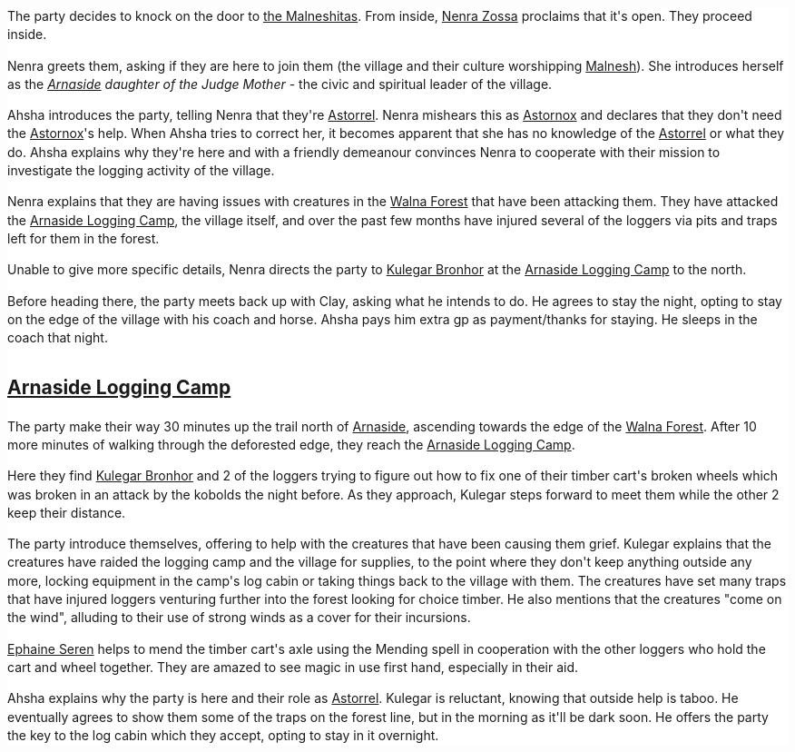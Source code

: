 The party decides to knock on the door to [the Malneshitas](../../places/buildings/temples/the-malneshitas.md). From inside, [Nenra Zossa](../../characters/nenra-zossa.md) proclaims that it's open. They proceed inside.

Nenra greets them, asking if they are here to join them (the village and their culture worshipping [Malnesh](../../gods/deities/malnesh.md)). She introduces herself as the *[Arnaside](../../places/villages/arnaside.md) daughter of the Judge Mother* - the civic and spiritual leader of the village.

Ahsha introduces the party, telling Nenra that they're [Astorrel](../../organisations/astorrel/astorrel.md). Nenra mishears this as [Astornox](../../organisations/astornox/astornox.md) and declares that they don't need the [Astornox](../../organisations/astornox/astornox.md)'s help. When Ahsha tries to correct her, it becomes apparent that she has no knowledge of the [Astorrel](../../organisations/astorrel/astorrel.md) or what they do. Ahsha explains why they're here and with a friendly demeanour convinces Nenra to cooperate with their mission to investigate the logging activity of the village.

Nenra explains that they are having issues with creatures in the [Walna Forest](../../places/forests/walna-forest.md) that have been attacking them. They have attacked the [Arnaside Logging Camp](../../places/structures/arnaside-logging-camp.md), the village itself, and over the past few months have injured several of the loggers via pits and traps left for them in the forest.

Unable to give more specific details, Nenra directs the party to [Kulegar Bronhor](../../characters/kulegar-bronhor.md) at the [Arnaside Logging Camp](../../places/structures/arnaside-logging-camp.md) to the north.

Before heading there, the party meets back up with Clay, asking what he intends to do. He agrees to stay the night, opting to stay on the edge of the village with his coach and horse. Ahsha pays him extra gp as payment/thanks for staying. He sleeps in the coach that night.

## [Arnaside Logging Camp](../../places/structures/arnaside-logging-camp.md)

The party make their way 30 minutes up the trail north of [Arnaside](../../places/villages/arnaside.md), ascending towards the edge of the [Walna Forest](../../places/forests/walna-forest.md). After 10 more minutes of walking through the deforested edge, they reach the [Arnaside Logging Camp](../../places/structures/arnaside-logging-camp.md).

Here they find [Kulegar Bronhor](../../characters/kulegar-bronhor.md) and 2 of the loggers trying to figure out how to fix one of their timber cart's broken wheels which was broken in an attack by the kobolds the night before. As they approach, Kulegar steps forward to meet them while the other 2 keep their distance.

The party introduce themselves, offering to help with the creatures that have been causing them grief. Kulegar explains that the creatures have raided the logging camp and the village for supplies, to the point where they don't keep anything outside any more, locking equipment in the camp's log cabin or taking things back to the village with them. The creatures have set many traps that have injured loggers venturing further into the forest looking for choice timber. He also mentions that the creatures "come on the wind", alluding to their use of strong winds as a cover for their incursions.

[Ephaine Seren](../../characters/ephaine-seren.md) helps to mend the timber cart's axle using the Mending spell in cooperation with the other loggers who hold the cart and wheel together. They are amazed to see magic in use first hand, especially in their aid.

Ahsha explains why the party is here and their role as [Astorrel](../../organisations/astorrel/astorrel.md). Kulegar is reluctant, knowing that outside help is taboo. He eventually agrees to show them some of the traps on the forest line, but in the morning as it'll be dark soon. He offers the party the key to the log cabin which they accept, opting to stay in it overnight.

